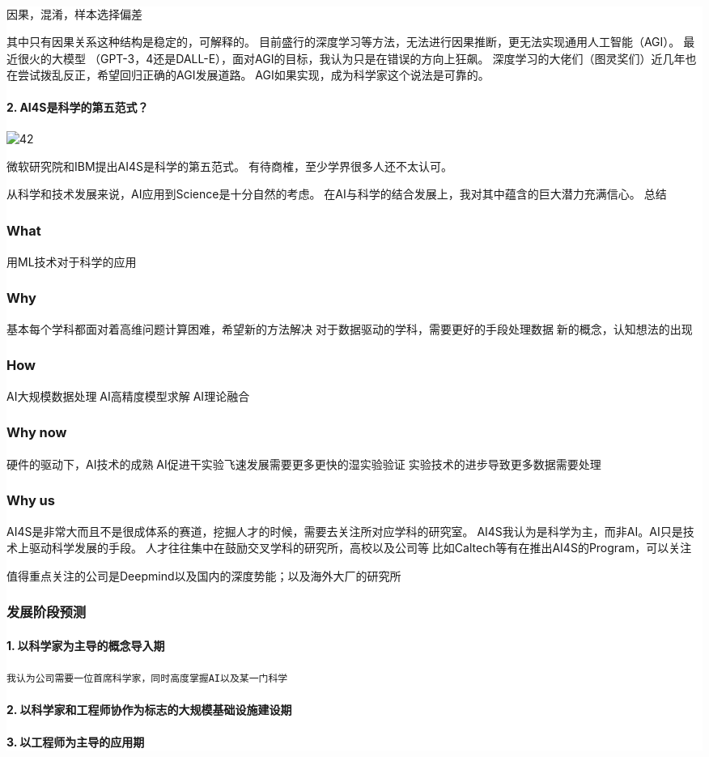  <div aliagn=center>
  因果，混淆，样本选择偏差
</div>

其中只有因果关系这种结构是稳定的，可解释的。
目前盛行的深度学习等方法，无法进行因果推断，更无法实现通用人工智能（AGI）。
最近很火的大模型 （GPT-3，4还是DALL-E），面对AGI的目标，我认为只是在错误的方向上狂飙。
深度学习的大佬们（图灵奖们）近几年也在尝试拨乱反正，希望回归正确的AGI发展道路。
AGI如果实现，成为科学家这个说法是可靠的。

#### 2. AI4S是科学的第五范式？
![42](https://user-images.githubusercontent.com/118708553/210038712-e7d7d830-e71b-4607-a060-2ea1685ffab6.png)


微软研究院和IBM提出AI4S是科学的第五范式。
有待商榷，至少学界很多人还不太认可。

从科学和技术发展来说，AI应用到Science是十分自然的考虑。
在AI与科学的结合发展上，我对其中蕴含的巨大潜力充满信心。
总结

### What
用ML技术对于科学的应用
### Why
基本每个学科都面对着高维问题计算困难，希望新的方法解决
对于数据驱动的学科，需要更好的手段处理数据
新的概念，认知想法的出现
### How
AI大规模数据处理
AI高精度模型求解
AI理论融合
### Why now
硬件的驱动下，AI技术的成熟
AI促进干实验飞速发展需要更多更快的湿实验验证
实验技术的进步导致更多数据需要处理
### Why us
AI4S是非常大而且不是很成体系的赛道，挖掘人才的时候，需要去关注所对应学科的研究室。
AI4S我认为是科学为主，而非AI。AI只是技术上驱动科学发展的手段。
人才往往集中在鼓励交叉学科的研究所，高校以及公司等
比如Caltech等有在推出AI4S的Program，可以关注

值得重点关注的公司是Deepmind以及国内的深度势能；以及海外大厂的研究所

### 发展阶段预测
#### 1.  以科学家为主导的概念导入期
    我认为公司需要一位首席科学家，同时高度掌握AI以及某一门科学
#### 2.  以科学家和工程师协作为标志的大规模基础设施建设期
#### 3.  以工程师为主导的应用期
